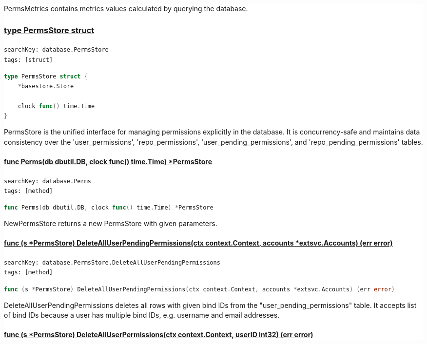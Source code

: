 PermsMetrics contains metrics values calculated by querying the database. 

### <a id="PermsStore" href="#PermsStore">type PermsStore struct</a>

```
searchKey: database.PermsStore
tags: [struct]
```

```Go
type PermsStore struct {
	*basestore.Store

	clock func() time.Time
}
```

PermsStore is the unified interface for managing permissions explicitly in the database. It is concurrency-safe and maintains data consistency over the 'user_permissions', 'repo_permissions', 'user_pending_permissions', and 'repo_pending_permissions' tables. 

#### <a id="Perms" href="#Perms">func Perms(db dbutil.DB, clock func() time.Time) *PermsStore</a>

```
searchKey: database.Perms
tags: [method]
```

```Go
func Perms(db dbutil.DB, clock func() time.Time) *PermsStore
```

NewPermsStore returns a new PermsStore with given parameters. 

#### <a id="PermsStore.DeleteAllUserPendingPermissions" href="#PermsStore.DeleteAllUserPendingPermissions">func (s *PermsStore) DeleteAllUserPendingPermissions(ctx context.Context, accounts *extsvc.Accounts) (err error)</a>

```
searchKey: database.PermsStore.DeleteAllUserPendingPermissions
tags: [method]
```

```Go
func (s *PermsStore) DeleteAllUserPendingPermissions(ctx context.Context, accounts *extsvc.Accounts) (err error)
```

DeleteAllUserPendingPermissions deletes all rows with given bind IDs from the "user_pending_permissions" table. It accepts list of bind IDs because a user has multiple bind IDs, e.g. username and email addresses. 

#### <a id="PermsStore.DeleteAllUserPermissions" href="#PermsStore.DeleteAllUserPermissions">func (s *PermsStore) DeleteAllUserPermissions(ctx context.Context, userID int32) (err error)</a>
